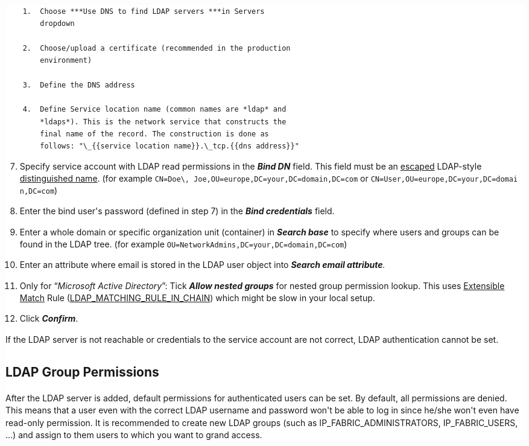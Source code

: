         1.  Choose ***Use DNS to find LDAP servers ***in Servers
            dropdown

        2.  Choose/upload a certificate (recommended in the production
            environment)

        3.  Define the DNS address

        4.  Define Service location name (common names are *ldap* and
            *ldaps*). This is the network service that constructs the
            final name of the record. The construction is done as
            follows: "\_{{service location name}}.\_tcp.{{dns address}}"

7.  Specify service account with LDAP read permissions in the ***Bind
    DN*** field. This field must be an <u>escaped</u> LDAP-style
    <u>distinguished name</u>. (for example
    `CN=Doe\, Joe,OU=europe,DC=your,DC=domain,DC=com` or
    `CN=User,OU=europe,DC=your,DC=domain,DC=com`)

8.  Enter the bind user's password (defined in step 7) in the ***Bind
    credentials*** field.

9.  Enter a whole domain or specific organization unit (container) in
    ***Search base*** to specify where users and groups can be found in
    the LDAP tree. (for example
    `OU=NetworkAdmins,DC=your,DC=domain,DC=com`)

10. Enter an attribute where email is stored in the LDAP user object
    into ***Search email attribute**.*

11. Only for “*Microsoft Active Directory*”: Tick ***Allow nested
    groups*** for nested group permission lookup. This uses [Extensible
    Match](https://ldapwiki.com/wiki/ExtensibleMatch) Rule
    ([LDAP_MATCHING_RULE_IN_CHAIN](https://ldapwiki.com/wiki/LDAP_MATCHING_RULE_IN_CHAIN))
    which might be slow in your local setup.

12. Click ***Confirm***.

<div>

<div>

If the LDAP server is not reachable or credentials to the service
account are not correct, LDAP authentication cannot be set.

</div>

</div>

## LDAP Group Permissions

After the LDAP server is added, default permissions for authenticated
users can be set. By default, all permissions are denied. This means
that a user even with the correct LDAP username and password won't be
able to log in since he/she won't even have read-only permission. It is
recommended to create new LDAP groups (such as IP_FABRIC_ADMINISTRATORS,
IP_FABRIC_USERS, ...) and assign to them users to which you want to
grand access.
